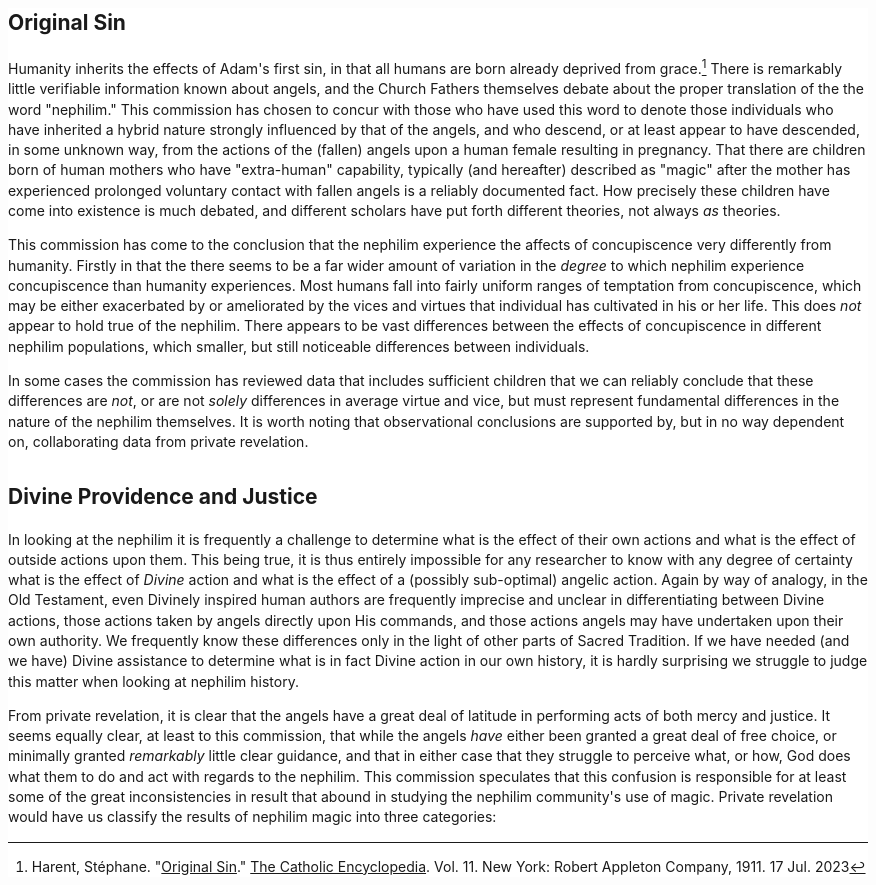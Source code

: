 ## Original Sin

Humanity inherits the effects of Adam's first sin, in that all humans are born already deprived from grace.[^230717-1] There is remarkably little verifiable information known about angels, and the Church Fathers themselves debate about the proper translation of the the word "nephilim."  This commission has chosen to concur with those who have used this word to denote those individuals who have inherited a hybrid nature strongly influenced by that of the angels, and who descend, or at least appear to have descended, in some unknown way, from the actions of the (fallen) angels upon a human female resulting in pregnancy. That there are children born of human mothers who have "extra-human" capability, typically (and hereafter) described as "magic" after the mother has experienced prolonged voluntary contact with fallen angels is a reliably documented fact.  How precisely these children have come into existence is much debated, and different scholars have put forth different theories, not always *as* theories.

This commission has come to the conclusion that the nephilim experience the affects of concupiscence very differently from humanity.  Firstly in that the there seems to be a far wider amount of variation in the *degree* to which nephilim experience concupiscence than humanity experiences.  Most humans fall into fairly uniform ranges of temptation from concupiscence, which may be either exacerbated by or ameliorated by the vices and virtues that individual has cultivated in his or her life.  This does *not* appear to hold true of the nephilim.  There appears to be vast differences between the effects of concupiscence in different nephilim populations, which smaller, but still noticeable differences between individuals.

In some cases the commission has reviewed data that includes sufficient children that we can reliably conclude that these differences are *not*, or are not *solely* differences in average virtue and vice, but must represent fundamental differences in the nature of the nephilim themselves.  It is worth noting that observational conclusions are supported by, but in no way dependent on, collaborating data from private revelation.

[^230717-1]:
    Harent, Stéphane.
    "[Original Sin](http://www.newadvent.org/cathen/11312a.htm)." [The Catholic Encyclopedia](https://www.newadvent.org/cathen/). Vol. 11. New York: Robert Appleton Company, 1911. 17 Jul. 2023

## Divine Providence and Justice

In looking at the nephilim it is frequently a challenge to determine what is the effect of their own actions and what is the effect of outside actions upon them.  This being true, it is thus entirely impossible for any researcher to know with any degree of certainty what is the effect of *Divine* action and what is the effect of a (possibly sub-optimal) angelic action.  Again by way of analogy, in the Old Testament, even Divinely inspired human authors are frequently imprecise and unclear in differentiating between Divine actions, those actions taken by angels directly upon His commands, and those actions angels may have undertaken upon their own authority.  We frequently know these differences only in the light of other parts of Sacred Tradition.  If we have needed (and we have) Divine assistance to determine what is in fact Divine action in our own history, it is hardly surprising we struggle to judge this matter when looking at nephilim history.

From private revelation, it is clear that the angels have a great deal of latitude in performing acts of both mercy and justice.  It seems equally clear, at least to this commission, that while the angels *have* either been granted a great deal of free choice, or minimally granted *remarkably* little clear guidance, and that in either case that they struggle to perceive what, or how, God does what them to do and act with regards to the nephilim.  This commission speculates that this confusion is responsible for at least some of the great inconsistencies in result that abound in studying the nephilim community's use of magic. Private revelation would have us classify the results of nephilim magic into three categories:


[MW]: https://en.wikipedia.org/wiki/Many_Waters
[Veela]: <../Veela Pathology/>
[The Screwtape Letters]: https://archive.org/details/in.ernet.dli.2015.86985
[^210412-5]:  I intended this long before I read this in any other work. One such:
[magical contracts]: <../Magical Contracts/>
[^250220-1]: [1 Corinthians 11:27](https://www.biblegateway.com/passage/?search=1%20Corinthians%2011%3A27&version=NIV)